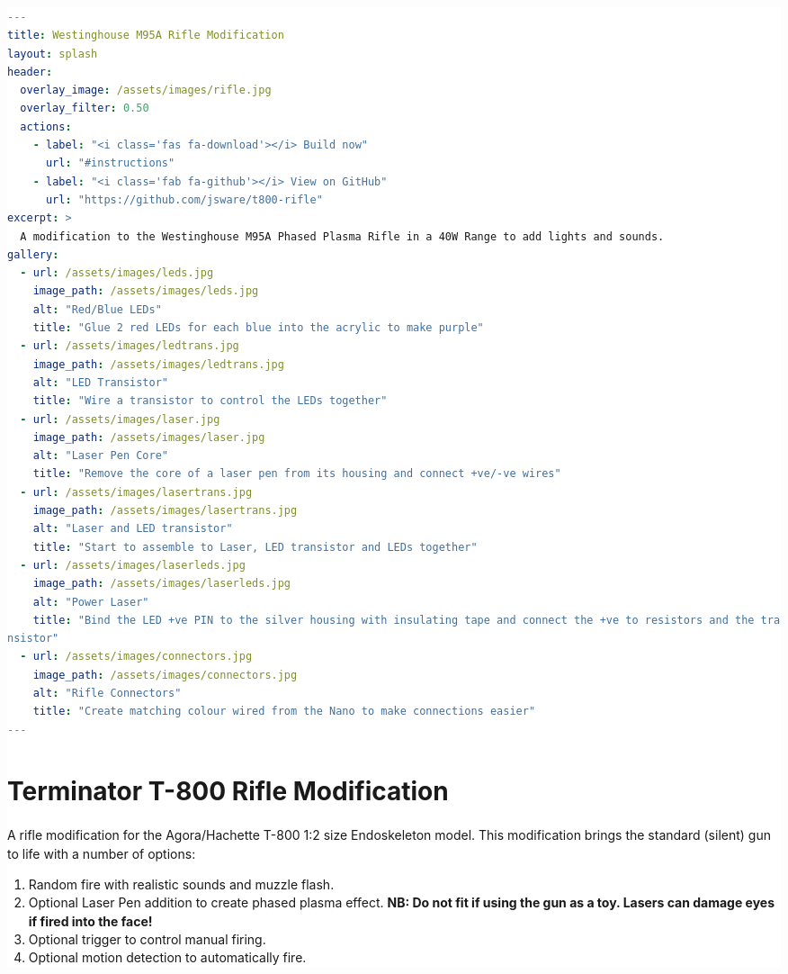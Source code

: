 ```yaml
---
title: Westinghouse M95A Rifle Modification
layout: splash
header:
  overlay_image: /assets/images/rifle.jpg
  overlay_filter: 0.50
  actions:
    - label: "<i class='fas fa-download'></i> Build now"
      url: "#instructions"
    - label: "<i class='fab fa-github'></i> View on GitHub"
      url: "https://github.com/jsware/t800-rifle"
excerpt: >
  A modification to the Westinghouse M95A Phased Plasma Rifle in a 40W Range to add lights and sounds.
gallery:
  - url: /assets/images/leds.jpg
    image_path: /assets/images/leds.jpg
    alt: "Red/Blue LEDs"
    title: "Glue 2 red LEDs for each blue into the acrylic to make purple"
  - url: /assets/images/ledtrans.jpg
    image_path: /assets/images/ledtrans.jpg
    alt: "LED Transistor"
    title: "Wire a transistor to control the LEDs together"
  - url: /assets/images/laser.jpg
    image_path: /assets/images/laser.jpg
    alt: "Laser Pen Core"
    title: "Remove the core of a laser pen from its housing and connect +ve/-ve wires"
  - url: /assets/images/lasertrans.jpg
    image_path: /assets/images/lasertrans.jpg
    alt: "Laser and LED transistor"
    title: "Start to assemble to Laser, LED transistor and LEDs together"
  - url: /assets/images/laserleds.jpg
    image_path: /assets/images/laserleds.jpg
    alt: "Power Laser"
    title: "Bind the LED +ve PIN to the silver housing with insulating tape and connect the +ve to resistors and the transistor"
  - url: /assets/images/connectors.jpg
    image_path: /assets/images/connectors.jpg
    alt: "Rifle Connectors"
    title: "Create matching colour wired from the Nano to make connections easier"
---
```

# Terminator T-800 Rifle Modification

A rifle modification for the Agora/Hachette T-800 1:2 size Endoskeleton model. This modification brings the standard (silent) gun to life with a number of options:

1. Random fire with realistic sounds and muzzle flash.
2. Optional Laser Pen addition to create phased plasma effect. **NB: Do not fit if using the gun as a toy. Lasers can damage eyes if fired into the face!**
3. Optional trigger to control manual firing.
4. Optional motion detection to automatically fire.
